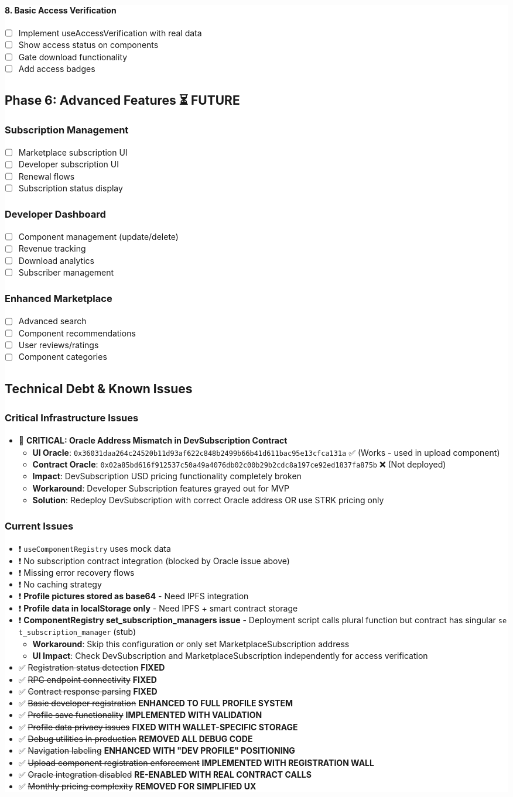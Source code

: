 #### 8. Basic Access Verification
- [ ] Implement useAccessVerification with real data
- [ ] Show access status on components
- [ ] Gate download functionality
- [ ] Add access badges

## Phase 6: Advanced Features ⏳ FUTURE

### Subscription Management
- [ ] Marketplace subscription UI
- [ ] Developer subscription UI
- [ ] Renewal flows
- [ ] Subscription status display

### Developer Dashboard
- [ ] Component management (update/delete)
- [ ] Revenue tracking
- [ ] Download analytics
- [ ] Subscriber management

### Enhanced Marketplace
- [ ] Advanced search
- [ ] Component recommendations
- [ ] User reviews/ratings
- [ ] Component categories

## Technical Debt & Known Issues

### Critical Infrastructure Issues
- 🚨 **CRITICAL: Oracle Address Mismatch in DevSubscription Contract**
  - **UI Oracle**: `0x36031daa264c24520b11d93af622c848b2499b66b41d611bac95e13cfca131a` ✅ (Works - used in upload component)
  - **Contract Oracle**: `0x02a85bd616f912537c50a49a4076db02c00b29b2cdc8a197ce92ed1837fa875b` ❌ (Not deployed)
  - **Impact**: DevSubscription USD pricing functionality completely broken
  - **Workaround**: Developer Subscription features grayed out for MVP
  - **Solution**: Redeploy DevSubscription with correct Oracle address OR use STRK pricing only

### Current Issues
- ❗ `useComponentRegistry` uses mock data
- ❗ No subscription contract integration (blocked by Oracle issue above)
- ❗ Missing error recovery flows
- ❗ No caching strategy
- ❗ **Profile pictures stored as base64** - Need IPFS integration
- ❗ **Profile data in localStorage only** - Need IPFS + smart contract storage
- ❗ **ComponentRegistry set_subscription_managers issue** - Deployment script calls plural function but contract has singular `set_subscription_manager` (stub)
  - **Workaround**: Skip this configuration or only set MarketplaceSubscription address
  - **UI Impact**: Check DevSubscription and MarketplaceSubscription independently for access verification
- ✅ ~~Registration status detection~~ **FIXED**
- ✅ ~~RPC endpoint connectivity~~ **FIXED**
- ✅ ~~Contract response parsing~~ **FIXED**
- ✅ ~~Basic developer registration~~ **ENHANCED TO FULL PROFILE SYSTEM**
- ✅ ~~Profile save functionality~~ **IMPLEMENTED WITH VALIDATION**
- ✅ ~~Profile data privacy issues~~ **FIXED WITH WALLET-SPECIFIC STORAGE**
- ✅ ~~Debug utilities in production~~ **REMOVED ALL DEBUG CODE**
- ✅ ~~Navigation labeling~~ **ENHANCED WITH "DEV PROFILE" POSITIONING**
- ✅ ~~Upload component registration enforcement~~ **IMPLEMENTED WITH REGISTRATION WALL**
- ✅ ~~Oracle integration disabled~~ **RE-ENABLED WITH REAL CONTRACT CALLS**
- ✅ ~~Monthly pricing complexity~~ **REMOVED FOR SIMPLIFIED UX**